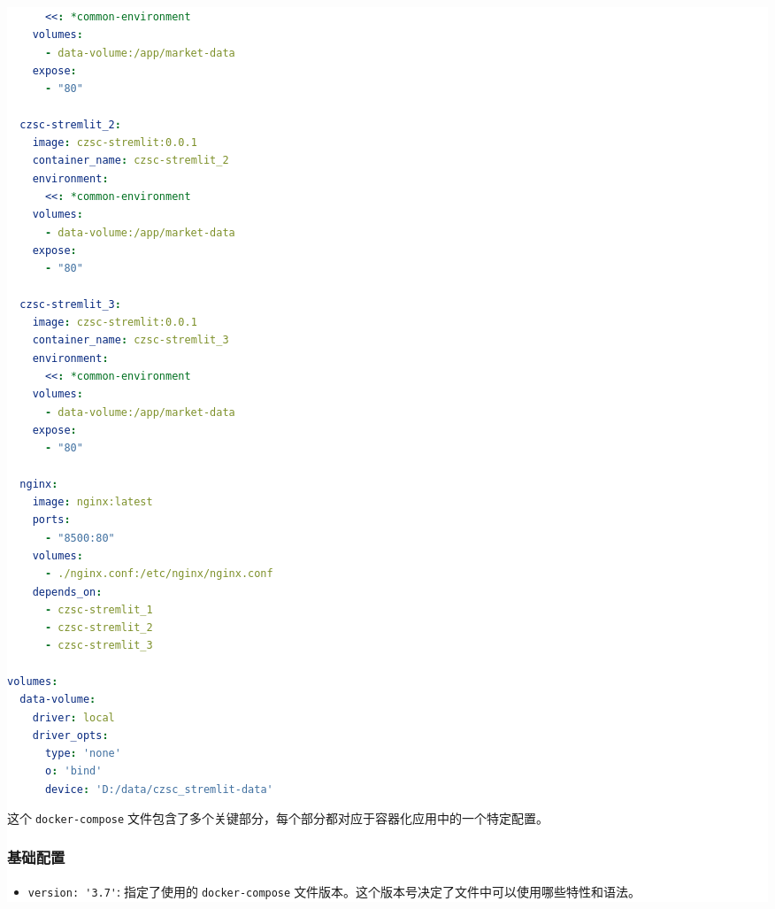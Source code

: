 ```yaml
      <<: *common-environment
    volumes:
      - data-volume:/app/market-data
    expose:
      - "80"

  czsc-stremlit_2:
    image: czsc-stremlit:0.0.1
    container_name: czsc-stremlit_2
    environment:
      <<: *common-environment
    volumes:
      - data-volume:/app/market-data
    expose:
      - "80"

  czsc-stremlit_3:
    image: czsc-stremlit:0.0.1
    container_name: czsc-stremlit_3
    environment:
      <<: *common-environment
    volumes:
      - data-volume:/app/market-data
    expose:
      - "80"

  nginx:
    image: nginx:latest
    ports:
      - "8500:80"
    volumes:
      - ./nginx.conf:/etc/nginx/nginx.conf
    depends_on:
      - czsc-stremlit_1
      - czsc-stremlit_2
      - czsc-stremlit_3

volumes:
  data-volume:
    driver: local
    driver_opts:
      type: 'none'
      o: 'bind'
      device: 'D:/data/czsc_stremlit-data'
```

这个 `docker-compose` 文件包含了多个关键部分，每个部分都对应于容器化应用中的一个特定配置。

### 基础配置

- `version: '3.7'`: 指定了使用的 `docker-compose` 文件版本。这个版本号决定了文件中可以使用哪些特性和语法。
